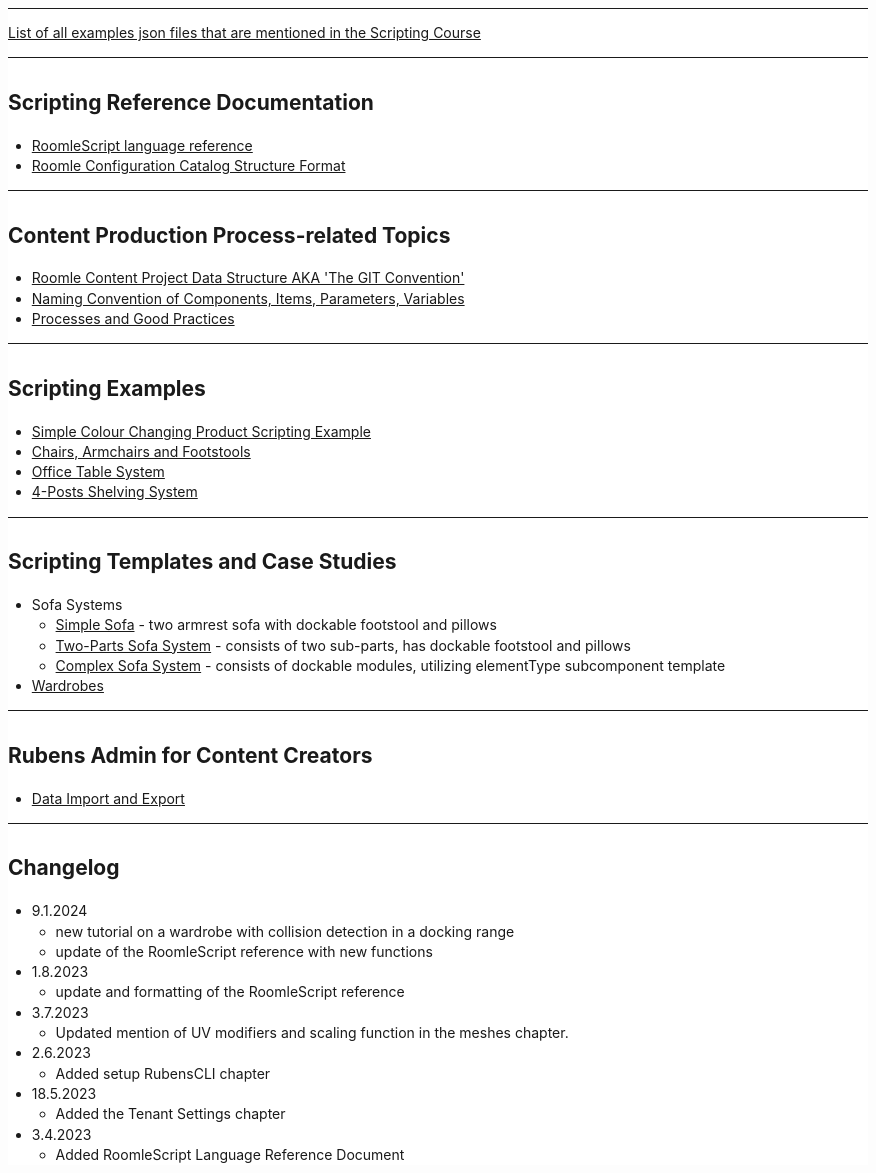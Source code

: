 ***

[List of all examples json files that are mentioned in the Scripting Course](examples/\_allexamples.md)

***

## Scripting Reference Documentation

* [RoomleScript language reference](200\_40\_roomlescript.md)
* [Roomle Configuration Catalog Structure Format](model/configurator/configurationformat.md)

***

## Content Production Process-related Topics

* [Roomle Content Project Data Structure AKA 'The GIT Convention'](300\_10\_gitstructure.md)
* [Naming Convention of Components, Items, Parameters, Variables](300\_20\_naming.md)
* [Processes and Good Practices](300\_30\_processes.md)

***

## Scripting Examples

* [Simple Colour Changing Product Scripting Example](400\_20\_cg1example.md)
* [Chairs, Armchairs and Footstools](400\_10\_chairs.md)
* [Office Table System](400\_40\_tablesystem.md)
* [4-Posts Shelving System](400\_30\_quadpost.md)

***

## Scripting Templates and Case Studies

* Sofa Systems
  * [Simple Sofa](500\_100\_simplesofa.md) - two armrest sofa with dockable footstool and pillows
  * [Two-Parts Sofa System](500\_100\_doublesofa.md) - consists of two sub-parts, has dockable footstool and pillows
  * [Complex Sofa System](500\_100\_complexsofa.md) - consists of dockable modules, utilizing elementType subcomponent template
* [Wardrobes](500\_400\_wardrobes.md)

***

## Rubens Admin for Content Creators

* [Data Import and Export](../../web/datamanagement/import-export.html)

***

## Changelog

* 9.1.2024
  * new tutorial on a wardrobe with collision detection in a docking range
  * update of the RoomleScript reference with new functions
* 1.8.2023
  * update and formatting of the RoomleScript reference
* 3.7.2023
  * Updated mention of UV modifiers and scaling function in the meshes chapter.
* 2.6.2023
  * Added setup RubensCLI chapter
* 18.5.2023
  * Added the Tenant Settings chapter
* 3.4.2023
  * Added RoomleScript Language Reference Document